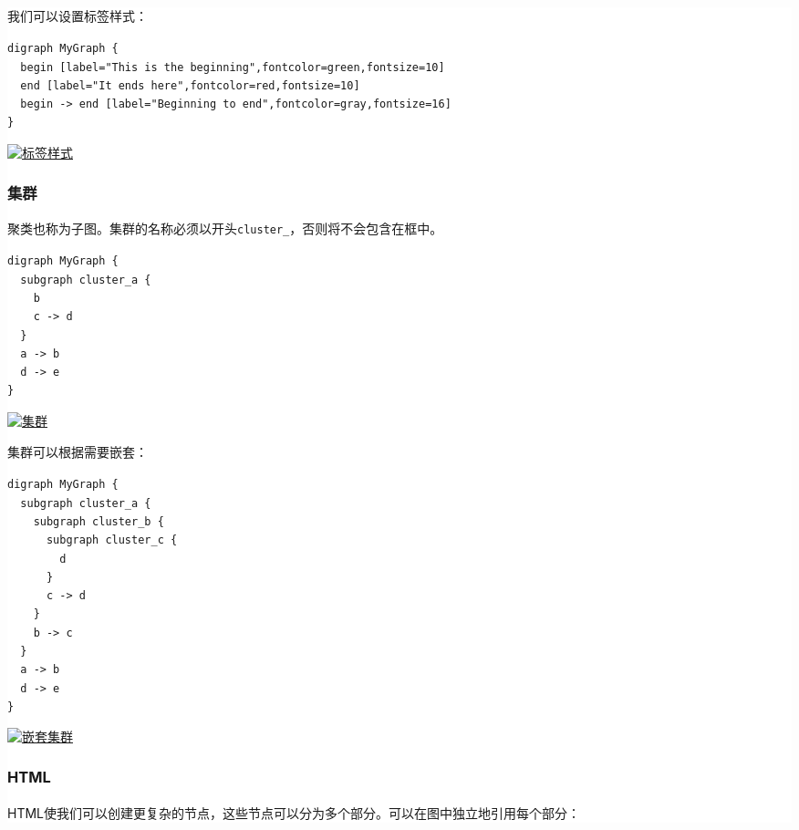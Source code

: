 我们可以设置标签样式：

```
digraph MyGraph {
  begin [label="This is the beginning",fontcolor=green,fontsize=10]
  end [label="It ends here",fontcolor=red,fontsize=10]
  begin -> end [label="Beginning to end",fontcolor=gray,fontsize=16]
}
```

[![标签样式](https://ncona.com/images/posts/graphviz-label-styles.png)](https://ncona.com/images/posts/graphviz-label-styles.png)

### 集群

聚类也称为子图。集群的名称必须以开头`cluster_`，否则将不会包含在框中。

```
digraph MyGraph {
  subgraph cluster_a {
    b
    c -> d
  }
  a -> b
  d -> e
}
```

[![集群](https://ncona.com/images/posts/graphviz-cluster.png)](https://ncona.com/images/posts/graphviz-cluster.png)

集群可以根据需要嵌套：

```
digraph MyGraph {
  subgraph cluster_a {
    subgraph cluster_b {
      subgraph cluster_c {
        d
      }
      c -> d
    }
    b -> c
  }
  a -> b
  d -> e
}
```

[![嵌套集群](https://ncona.com/images/posts/graphviz-clusters-nested.png)](https://ncona.com/images/posts/graphviz-clusters-nested.png)

### HTML

HTML使我们可以创建更复杂的节点，这些节点可以分为多个部分。可以在图中独立地引用每个部分：
